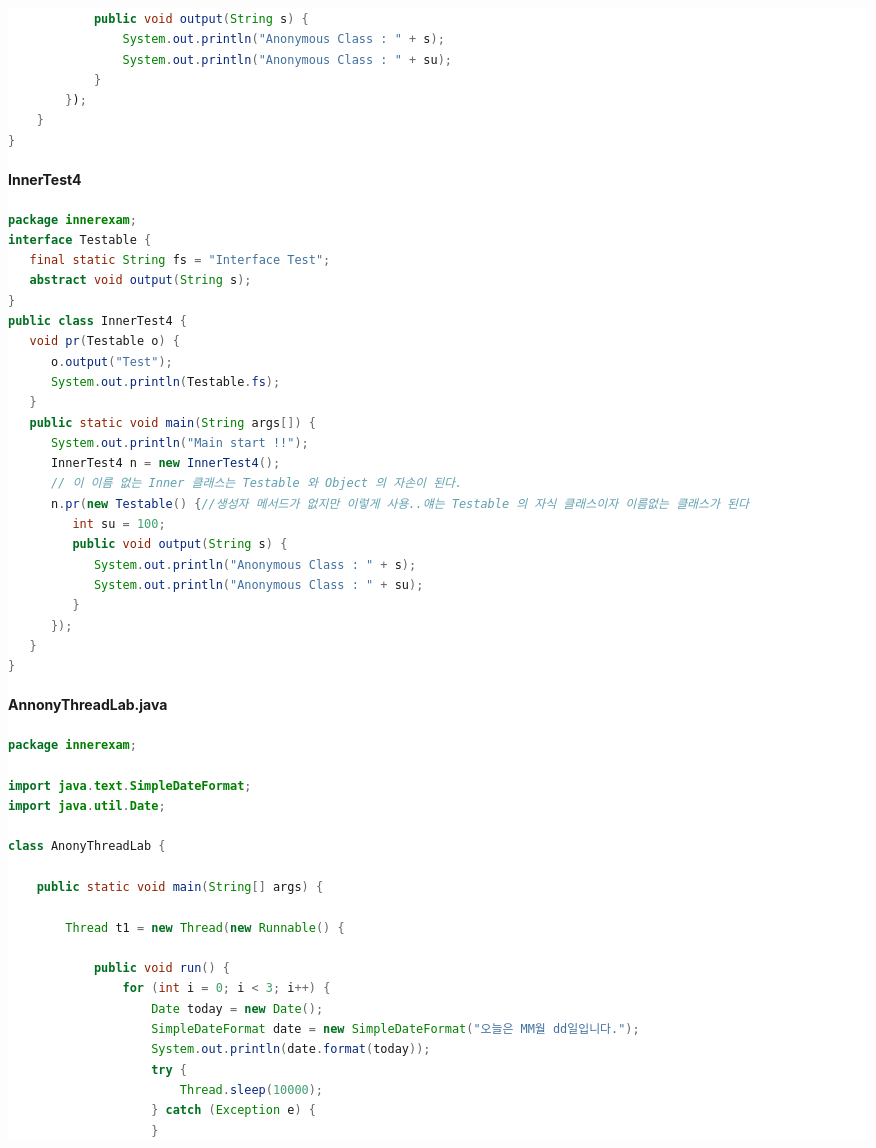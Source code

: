 ```java
			public void output(String s) {
				System.out.println("Anonymous Class : " + s);
				System.out.println("Anonymous Class : " + su);
			}
		});
	}
}

```



#### InnerTest4

```java
package innerexam;
interface Testable {
   final static String fs = "Interface Test";
   abstract void output(String s);
}
public class InnerTest4 {
   void pr(Testable o) {
      o.output("Test");
      System.out.println(Testable.fs);      
   }
   public static void main(String args[]) {
      System.out.println("Main start !!");
      InnerTest4 n = new InnerTest4();
      // 이 이름 없는 Inner 클래스는 Testable 와 Object 의 자손이 된다.
      n.pr(new Testable() {//생성자 메서드가 없지만 이렇게 사용..얘는 Testable 의 자식 클래스이자 이름없는 클래스가 된다
         int su = 100;
         public void output(String s) {
            System.out.println("Anonymous Class : " + s);
            System.out.println("Anonymous Class : " + su);
         }				
      });			
   }	
}	

```



#### AnnonyThreadLab.java

```java
package innerexam;

import java.text.SimpleDateFormat;
import java.util.Date;

class AnonyThreadLab {

	public static void main(String[] args) {

		Thread t1 = new Thread(new Runnable() {

			public void run() {
				for (int i = 0; i < 3; i++) {
					Date today = new Date();
					SimpleDateFormat date = new SimpleDateFormat("오늘은 MM월 dd일입니다.");
					System.out.println(date.format(today));
					try {
						Thread.sleep(10000);
					} catch (Exception e) {
					}
```